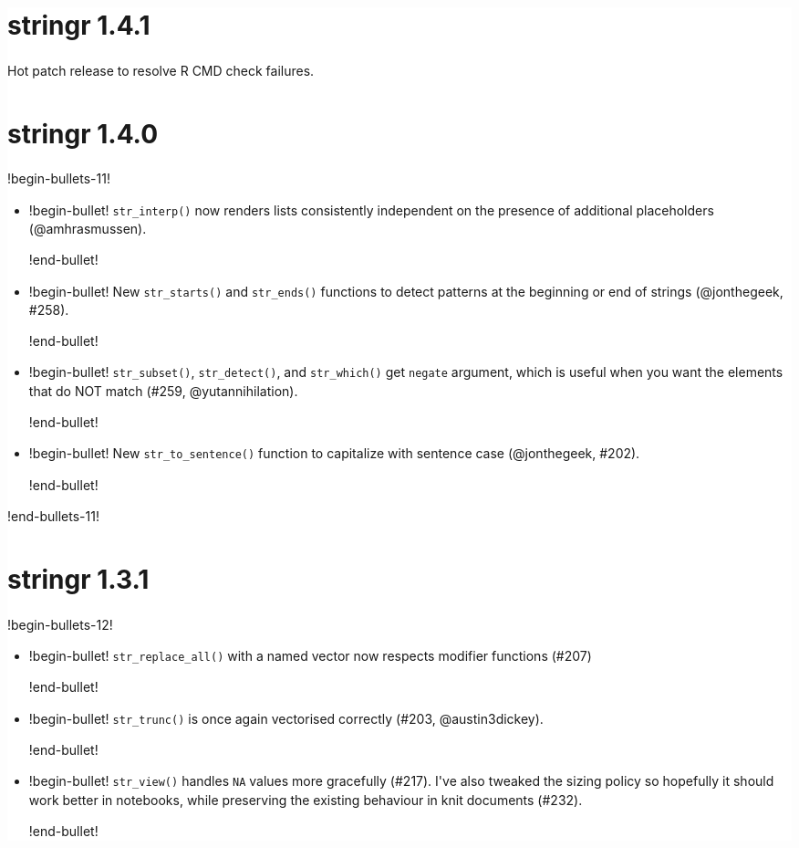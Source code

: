 # stringr 1.4.1

Hot patch release to resolve R CMD check failures.

# stringr 1.4.0

!begin-bullets-11!

-   !begin-bullet!
    `str_interp()` now renders lists consistently independent on the
    presence of additional placeholders (@amhrasmussen).

    !end-bullet!
-   !begin-bullet!
    New `str_starts()` and `str_ends()` functions to detect patterns at
    the beginning or end of strings (@jonthegeek, #258).

    !end-bullet!
-   !begin-bullet!
    `str_subset()`, `str_detect()`, and `str_which()` get `negate`
    argument, which is useful when you want the elements that do NOT
    match (#259, @yutannihilation).

    !end-bullet!
-   !begin-bullet!
    New `str_to_sentence()` function to capitalize with sentence case
    (@jonthegeek, #202).

    !end-bullet!

!end-bullets-11!

# stringr 1.3.1

!begin-bullets-12!

-   !begin-bullet!
    `str_replace_all()` with a named vector now respects modifier
    functions (#207)

    !end-bullet!
-   !begin-bullet!
    `str_trunc()` is once again vectorised correctly (#203,
    @austin3dickey).

    !end-bullet!
-   !begin-bullet!
    `str_view()` handles `NA` values more gracefully (#217). I've also
    tweaked the sizing policy so hopefully it should work better in
    notebooks, while preserving the existing behaviour in knit documents
    (#232).

    !end-bullet!

